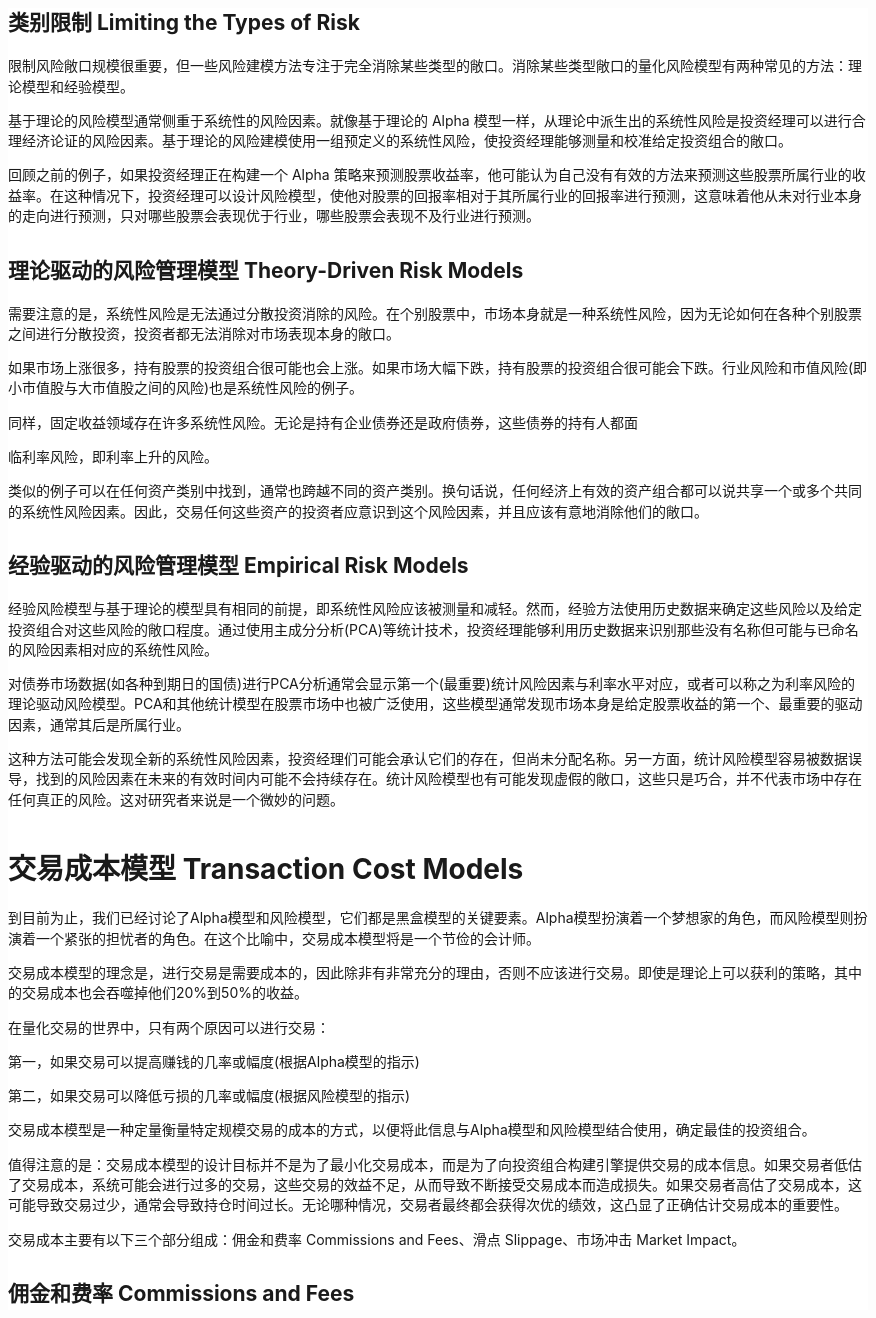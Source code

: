 ## 类别限制 Limiting the Types of Risk

限制风险敞口规模很重要，但一些风险建模方法专注于完全消除某些类型的敞口。消除某些类型敞口的量化风险模型有两种常见的方法：理论模型和经验模型。

基于理论的风险模型通常侧重于系统性的风险因素。就像基于理论的 Alpha 模型一样，从理论中派生出的系统性风险是投资经理可以进行合理经济论证的风险因素。基于理论的风险建模使用一组预定义的系统性风险，使投资经理能够测量和校准给定投资组合的敞口。

回顾之前的例子，如果投资经理正在构建一个 Alpha 策略来预测股票收益率，他可能认为自己没有有效的方法来预测这些股票所属行业的收益率。在这种情况下，投资经理可以设计风险模型，使他对股票的回报率相对于其所属行业的回报率进行预测，这意味着他从未对行业本身的走向进行预测，只对哪些股票会表现优于行业，哪些股票会表现不及行业进行预测。

## 理论驱动的风险管理模型 Theory-Driven Risk Models

需要注意的是，系统性风险是无法通过分散投资消除的风险。在个别股票中，市场本身就是一种系统性风险，因为无论如何在各种个别股票之间进行分散投资，投资者都无法消除对市场表现本身的敞口。

如果市场上涨很多，持有股票的投资组合很可能也会上涨。如果市场大幅下跌，持有股票的投资组合很可能会下跌。行业风险和市值风险(即小市值股与大市值股之间的风险)也是系统性风险的例子。

同样，固定收益领域存在许多系统性风险。无论是持有企业债券还是政府债券，这些债券的持有人都面

临利率风险，即利率上升的风险。

类似的例子可以在任何资产类别中找到，通常也跨越不同的资产类别。换句话说，任何经济上有效的资产组合都可以说共享一个或多个共同的系统性风险因素。因此，交易任何这些资产的投资者应意识到这个风险因素，并且应该有意地消除他们的敞口。

## 经验驱动的风险管理模型 Empirical Risk Models

经验风险模型与基于理论的模型具有相同的前提，即系统性风险应该被测量和减轻。然而，经验方法使用历史数据来确定这些风险以及给定投资组合对这些风险的敞口程度。通过使用主成分分析(PCA)等统计技术，投资经理能够利用历史数据来识别那些没有名称但可能与已命名的风险因素相对应的系统性风险。

对债券市场数据(如各种到期日的国债)进行PCA分析通常会显示第一个(最重要)统计风险因素与利率水平对应，或者可以称之为利率风险的理论驱动风险模型。PCA和其他统计模型在股票市场中也被广泛使用，这些模型通常发现市场本身是给定股票收益的第一个、最重要的驱动因素，通常其后是所属行业。

这种方法可能会发现全新的系统性风险因素，投资经理们可能会承认它们的存在，但尚未分配名称。另一方面，统计风险模型容易被数据误导，找到的风险因素在未来的有效时间内可能不会持续存在。统计风险模型也有可能发现虚假的敞口，这些只是巧合，并不代表市场中存在任何真正的风险。这对研究者来说是一个微妙的问题。

# 交易成本模型 Transaction Cost Models

到目前为止，我们已经讨论了Alpha模型和风险模型，它们都是黑盒模型的关键要素。Alpha模型扮演着一个梦想家的角色，而风险模型则扮演着一个紧张的担忧者的角色。在这个比喻中，交易成本模型将是一个节俭的会计师。

交易成本模型的理念是，进行交易是需要成本的，因此除非有非常充分的理由，否则不应该进行交易。即使是理论上可以获利的策略，其中的交易成本也会吞噬掉他们20%到50%的收益。

在量化交易的世界中，只有两个原因可以进行交易：

第一，如果交易可以提高赚钱的几率或幅度(根据Alpha模型的指示)

第二，如果交易可以降低亏损的几率或幅度(根据风险模型的指示)

交易成本模型是一种定量衡量特定规模交易的成本的方式，以便将此信息与Alpha模型和风险模型结合使用，确定最佳的投资组合。

值得注意的是：交易成本模型的设计目标并不是为了最小化交易成本，而是为了向投资组合构建引擎提供交易的成本信息。如果交易者低估了交易成本，系统可能会进行过多的交易，这些交易的效益不足，从而导致不断接受交易成本而造成损失。如果交易者高估了交易成本，这可能导致交易过少，通常会导致持仓时间过长。无论哪种情况，交易者最终都会获得次优的绩效，这凸显了正确估计交易成本的重要性。

交易成本主要有以下三个部分组成：佣金和费率 Commissions and Fees、滑点 Slippage、市场冲击 Market Impact。

## 佣金和费率 Commissions and Fees
